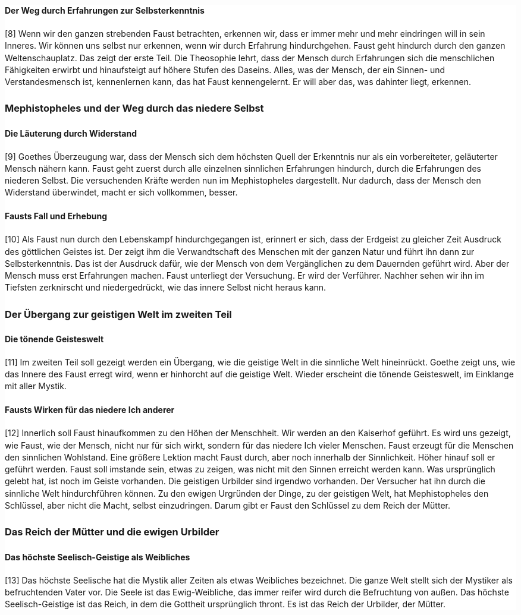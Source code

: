 #### Der Weg durch Erfahrungen zur Selbsterkenntnis

[8] Wenn wir den ganzen strebenden Faust betrachten, erkennen wir, dass er immer mehr und mehr eindringen will in sein Inneres. Wir können uns selbst nur erkennen, wenn wir durch Erfahrung hindurchgehen. Faust geht hindurch durch den ganzen Weltenschauplatz. Das zeigt der erste Teil. Die Theosophie lehrt, dass der Mensch durch Erfahrungen sich die menschlichen Fähigkeiten erwirbt und hinaufsteigt auf höhere Stufen des Daseins. Alles, was der Mensch, der ein Sinnen- und Verstandesmensch ist, kennenlernen kann, das hat Faust kennengelernt. Er will aber das, was dahinter liegt, erkennen.

### Mephistopheles und der Weg durch das niedere Selbst

#### Die Läuterung durch Widerstand

[9] Goethes Überzeugung war, dass der Mensch sich dem höchsten Quell der Erkenntnis nur als ein vorbereiteter, geläuterter Mensch nähern kann. Faust geht zuerst durch alle einzelnen sinnlichen Erfahrungen hindurch, durch die Erfahrungen des niederen Selbst. Die versuchenden Kräfte werden nun im Mephistopheles dargestellt. Nur dadurch, dass der Mensch den Widerstand überwindet, macht er sich vollkommen, besser.

#### Fausts Fall und Erhebung

[10] Als Faust nun durch den Lebenskampf hindurchgegangen ist, erinnert er sich, dass der Erdgeist zu gleicher Zeit Ausdruck des göttlichen Geistes ist. Der zeigt ihm die Verwandtschaft des Menschen mit der ganzen Natur und führt ihn dann zur Selbsterkenntnis. Das ist der Ausdruck dafür, wie der Mensch von dem Vergänglichen zu dem Dauernden geführt wird. Aber der Mensch muss erst Erfahrungen machen. Faust unterliegt der Versuchung. Er wird der Verführer. Nachher sehen wir ihn im Tiefsten zerknirscht und niedergedrückt, wie das innere Selbst nicht heraus kann.

### Der Übergang zur geistigen Welt im zweiten Teil

#### Die tönende Geisteswelt

[11] Im zweiten Teil soll gezeigt werden ein Übergang, wie die geistige Welt in die sinnliche Welt hineinrückt. Goethe zeigt uns, wie das Innere des Faust erregt wird, wenn er hinhorcht auf die geistige Welt. Wieder erscheint die tönende Geisteswelt, im Einklange mit aller Mystik.

#### Fausts Wirken für das niedere Ich anderer

[12] Innerlich soll Faust hinaufkommen zu den Höhen der Menschheit. Wir werden an den Kaiserhof geführt. Es wird uns gezeigt, wie Faust, wie der Mensch, nicht nur für sich wirkt, sondern für das niedere Ich vieler Menschen. Faust erzeugt für die Menschen den sinnlichen Wohlstand. Eine größere Lektion macht Faust durch, aber noch innerhalb der Sinnlichkeit. Höher hinauf soll er geführt werden. Faust soll imstande sein, etwas zu zeigen, was nicht mit den Sinnen erreicht werden kann. Was ursprünglich gelebt hat, ist noch im Geiste vorhanden. Die geistigen Urbilder sind irgendwo vorhanden. Der Versucher hat ihn durch die sinnliche Welt hindurchführen können. Zu den ewigen Urgründen der Dinge, zu der geistigen Welt, hat Mephistopheles den Schlüssel, aber nicht die Macht, selbst einzudringen. Darum gibt er Faust den Schlüssel zu dem Reich der Mütter.

### Das Reich der Mütter und die ewigen Urbilder

#### Das höchste Seelisch-Geistige als Weibliches

[13] Das höchste Seelische hat die Mystik aller Zeiten als etwas Weibliches bezeichnet. Die ganze Welt stellt sich der Mystiker als befruchtenden Vater vor. Die Seele ist das Ewig-Weibliche, das immer reifer wird durch die Befruchtung von außen. Das höchste Seelisch-Geistige ist das Reich, in dem die Gottheit ursprünglich thront. Es ist das Reich der Urbilder, der Mütter.
